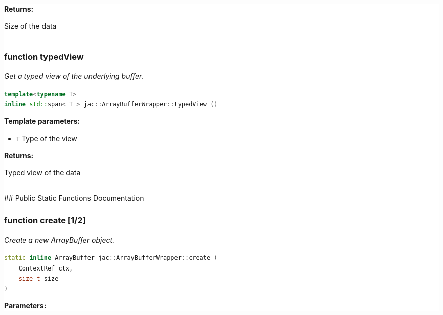 



**Returns:**

Size of the data 





        

<hr>



### function typedView 

_Get a typed view of the underlying buffer._ 
```C++
template<typename T>
inline std::span< T > jac::ArrayBufferWrapper::typedView () 
```





**Template parameters:**


* `T` Type of the view 



**Returns:**

Typed view of the data 





        

<hr>
## Public Static Functions Documentation




### function create [1/2]

_Create a new ArrayBuffer object._ 
```C++
static inline ArrayBuffer jac::ArrayBufferWrapper::create (
    ContextRef ctx,
    size_t size
) 
```





**Parameters:**

